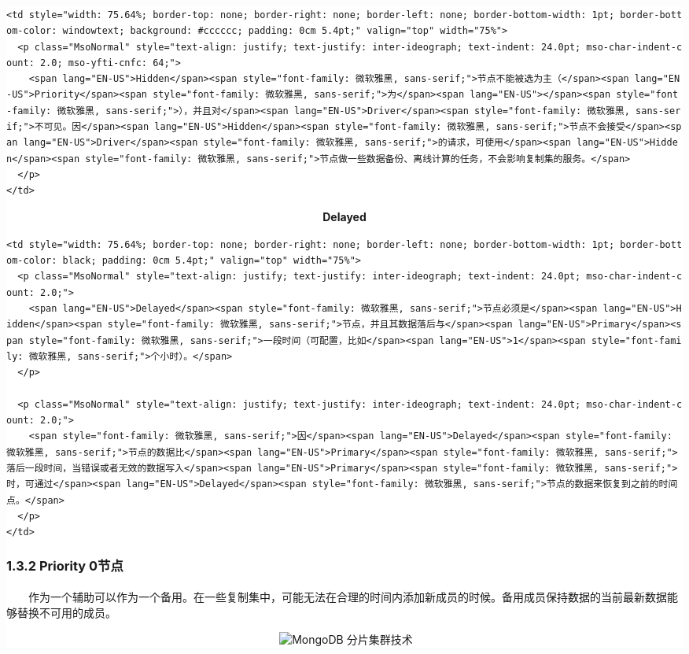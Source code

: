     <td style="width: 75.64%; border-top: none; border-right: none; border-left: none; border-bottom-width: 1pt; border-bottom-color: windowtext; background: #cccccc; padding: 0cm 5.4pt;" valign="top" width="75%">
      <p class="MsoNormal" style="text-align: justify; text-justify: inter-ideograph; text-indent: 24.0pt; mso-char-indent-count: 2.0; mso-yfti-cnfc: 64;">
        <span lang="EN-US">Hidden</span><span style="font-family: 微软雅黑, sans-serif;">节点不能被选为主（</span><span lang="EN-US">Priority</span><span style="font-family: 微软雅黑, sans-serif;">为</span><span lang="EN-US"></span><span style="font-family: 微软雅黑, sans-serif;">），并且对</span><span lang="EN-US">Driver</span><span style="font-family: 微软雅黑, sans-serif;">不可见。因</span><span lang="EN-US">Hidden</span><span style="font-family: 微软雅黑, sans-serif;">节点不会接受</span><span lang="EN-US">Driver</span><span style="font-family: 微软雅黑, sans-serif;">的请求，可使用</span><span lang="EN-US">Hidden</span><span style="font-family: 微软雅黑, sans-serif;">节点做一些数据备份、离线计算的任务，不会影响复制集的服务。</span>
      </p>
    </td>
  </tr>
  
  <tr>
    <td style="width: 24.36%; border-top: none; border-left: none; border-bottom-width: 1pt; border-bottom-color: black; border-right-width: 1pt; border-right-color: windowtext; padding: 0cm 5.4pt;" width="24%">
      <p class="MsoNormal" style="text-align: center; mso-yfti-cnfc: 4;" align="center">
        <strong><span lang="EN-US">Delayed</span></strong>
      </p>
    </td>
    
    <td style="width: 75.64%; border-top: none; border-right: none; border-left: none; border-bottom-width: 1pt; border-bottom-color: black; padding: 0cm 5.4pt;" valign="top" width="75%">
      <p class="MsoNormal" style="text-align: justify; text-justify: inter-ideograph; text-indent: 24.0pt; mso-char-indent-count: 2.0;">
        <span lang="EN-US">Delayed</span><span style="font-family: 微软雅黑, sans-serif;">节点必须是</span><span lang="EN-US">Hidden</span><span style="font-family: 微软雅黑, sans-serif;">节点，并且其数据落后与</span><span lang="EN-US">Primary</span><span style="font-family: 微软雅黑, sans-serif;">一段时间（可配置，比如</span><span lang="EN-US">1</span><span style="font-family: 微软雅黑, sans-serif;">个小时）。</span>
      </p>
      
      <p class="MsoNormal" style="text-align: justify; text-justify: inter-ideograph; text-indent: 24.0pt; mso-char-indent-count: 2.0;">
        <span style="font-family: 微软雅黑, sans-serif;">因</span><span lang="EN-US">Delayed</span><span style="font-family: 微软雅黑, sans-serif;">节点的数据比</span><span lang="EN-US">Primary</span><span style="font-family: 微软雅黑, sans-serif;">落后一段时间，当错误或者无效的数据写入</span><span lang="EN-US">Primary</span><span style="font-family: 微软雅黑, sans-serif;">时，可通过</span><span lang="EN-US">Delayed</span><span style="font-family: 微软雅黑, sans-serif;">节点的数据来恢复到之前的时间点。</span>
      </p>
    </td>
  </tr>
</table>

### <span id="132_Priority_0">1.3.2 Priority 0节点</span>

<span style="font-size: 14px;">　　作为一个辅助可以作为一个备用。在一些复制集中，可能无法在合理的时间内添加新成员的时候。备用成员保持数据的当前最新数据能够替换不可用的成员。</span>

<p align="center">
  &nbsp;<img data-original="https://clsn.io/wp-content/uploads/2018/03/1190037-20180106145417862-997356969.png" src="/wp-content/themes/clsn-003/img/blank.gif" alt="MongoDB 分片集群技术" alt="" />
</p>
